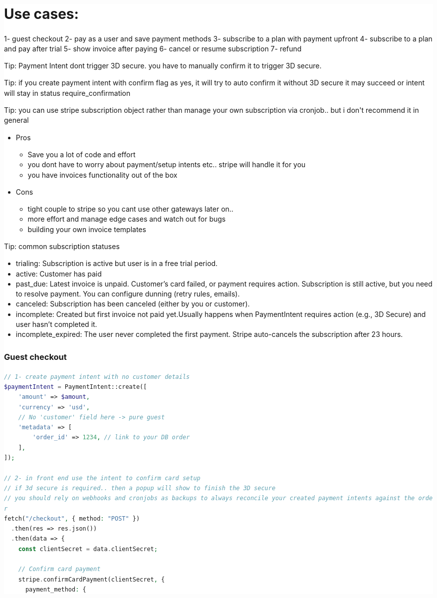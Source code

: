 # Use cases:
1- guest checkout
2- pay as a user and save payment methods
3- subscribe to a plan with payment upfront
4- subscribe to a plan and pay after trial
5- show invoice after paying
6- cancel or resume subscription
7- refund


Tip: Payment Intent dont trigger 3D secure. you have to manually confirm it to trigger 3D secure. 

Tip: if you create payment intent with confirm flag as yes, it will try to auto confirm it without 3D secure it may succeed or intent will stay in status require_confirmation

Tip: you can use stripe subscription object rather than manage your own subscription via cronjob.. but i don't recommend it in general
- Pros
    - Save you a lot of code and effort
    - you dont have to worry about payment/setup intents etc.. stripe will handle it for you
    - you have invoices functionality out of the box

- Cons
    - tight couple to stripe so you cant use other gateways later on..
    - more effort and manage edge cases and watch out for bugs
    - building your own invoice templates

Tip: common subscription statuses
- trialing: Subscription is active but user is in a free trial period.
- active: Customer has paid
- past_due: Latest invoice is unpaid. Customer’s card failed, or payment requires action. Subscription is still active, but you need to resolve payment. You can configure dunning (retry rules, emails).
- canceled: Subscription has been canceled (either by you or customer).
- incomplete: Created but first invoice not paid yet.Usually happens when PaymentIntent requires action (e.g., 3D Secure) and user hasn’t completed it.
- incomplete_expired: The user never completed the first payment. Stripe auto-cancels the subscription after 23 hours.



### Guest checkout

```php
// 1- create payment intent with no customer details
$paymentIntent = PaymentIntent::create([
    'amount' => $amount,
    'currency' => 'usd',
    // No 'customer' field here -> pure guest
    'metadata' => [
        'order_id' => 1234, // link to your DB order
    ],
]);

// 2- in front end use the intent to confirm card setup
// if 3d secure is required.. then a popup will show to finish the 3D secure
// you should rely on webhooks and cronjobs as backups to always reconcile your created payment intents against the order
fetch("/checkout", { method: "POST" })
  .then(res => res.json())
  .then(data => {
    const clientSecret = data.clientSecret;

    // Confirm card payment
    stripe.confirmCardPayment(clientSecret, {
      payment_method: {
```